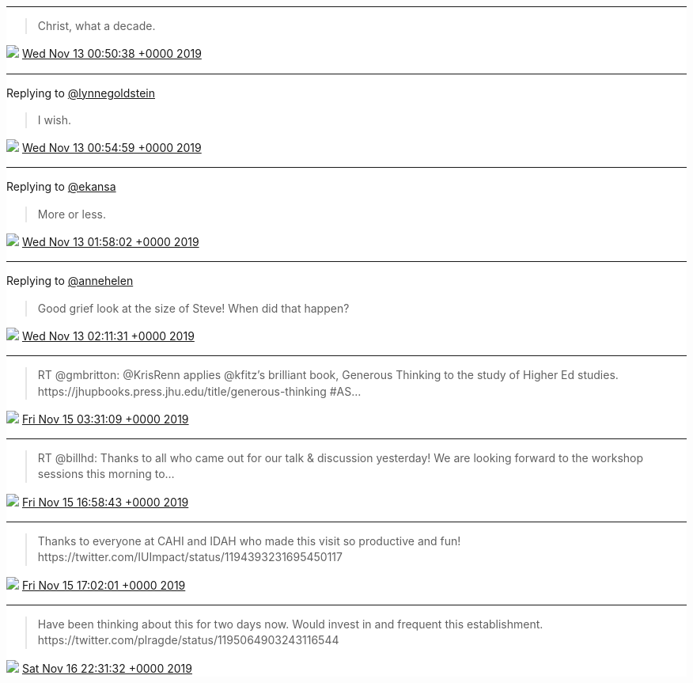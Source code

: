 ----

> Christ, what a decade\.

<img src="../../media/tweet.ico" width="12" /> [Wed Nov 13 00:50:38 +0000 2019](https://twitter.com/kfitz/status/1194417249211310081)

----

Replying to [@lynnegoldstein](https://twitter.com/lynnegoldstein/status/1194417724492931072)

> I wish\.

<img src="../../media/tweet.ico" width="12" /> [Wed Nov 13 00:54:59 +0000 2019](https://twitter.com/kfitz/status/1194418343966580736)

----

Replying to [@ekansa](https://twitter.com/ekansa/status/1194430904711573504)

> More or less\.

<img src="../../media/tweet.ico" width="12" /> [Wed Nov 13 01:58:02 +0000 2019](https://twitter.com/kfitz/status/1194434211274510336)

----

Replying to [@annehelen](https://twitter.com/annehelen/status/1194412470569332737)

> Good grief look at the size of Steve\! When did that happen?

<img src="../../media/tweet.ico" width="12" /> [Wed Nov 13 02:11:31 +0000 2019](https://twitter.com/kfitz/status/1194437606878121989)

----

> RT @gmbritton: @KrisRenn applies @kfitz’s brilliant book, Generous Thinking to the study of Higher Ed studies\. https://jhupbooks\.press\.jhu\.edu/title/generous\-thinking  \#AS…

<img src="../../media/tweet.ico" width="12" /> [Fri Nov 15 03:31:09 +0000 2019](https://twitter.com/kfitz/status/1195182421374914560)

----

> RT @billhd: Thanks to all who came out for our talk &amp; discussion yesterday\! We are looking forward to the workshop sessions this morning to…

<img src="../../media/tweet.ico" width="12" /> [Fri Nov 15 16:58:43 +0000 2019](https://twitter.com/kfitz/status/1195385653787320320)

----

> Thanks to everyone at CAHI and IDAH who made this visit so productive and fun\! https://twitter\.com/IUImpact/status/1194393231695450117

<img src="../../media/tweet.ico" width="12" /> [Fri Nov 15 17:02:01 +0000 2019](https://twitter.com/kfitz/status/1195386484758663168)

----

> Have been thinking about this for two days now\. Would invest in and frequent this establishment\. https://twitter\.com/plragde/status/1195064903243116544

<img src="../../media/tweet.ico" width="12" /> [Sat Nov 16 22:31:32 +0000 2019](https://twitter.com/kfitz/status/1195831797873086464)
